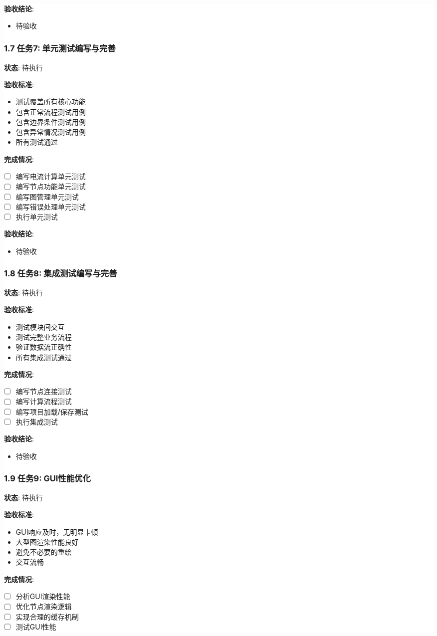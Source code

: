 **验收结论**: 
- 待验收

### 1.7 任务7: 单元测试编写与完善

**状态**: 待执行

**验收标准**:
- 测试覆盖所有核心功能
- 包含正常流程测试用例
- 包含边界条件测试用例
- 包含异常情况测试用例
- 所有测试通过

**完成情况**:
- [ ] 编写电流计算单元测试
- [ ] 编写节点功能单元测试
- [ ] 编写图管理单元测试
- [ ] 编写错误处理单元测试
- [ ] 执行单元测试

**验收结论**: 
- 待验收

### 1.8 任务8: 集成测试编写与完善

**状态**: 待执行

**验收标准**:
- 测试模块间交互
- 测试完整业务流程
- 验证数据流正确性
- 所有集成测试通过

**完成情况**:
- [ ] 编写节点连接测试
- [ ] 编写计算流程测试
- [ ] 编写项目加载/保存测试
- [ ] 执行集成测试

**验收结论**: 
- 待验收

### 1.9 任务9: GUI性能优化

**状态**: 待执行

**验收标准**:
- GUI响应及时，无明显卡顿
- 大型图渲染性能良好
- 避免不必要的重绘
- 交互流畅

**完成情况**:
- [ ] 分析GUI渲染性能
- [ ] 优化节点渲染逻辑
- [ ] 实现合理的缓存机制
- [ ] 测试GUI性能

